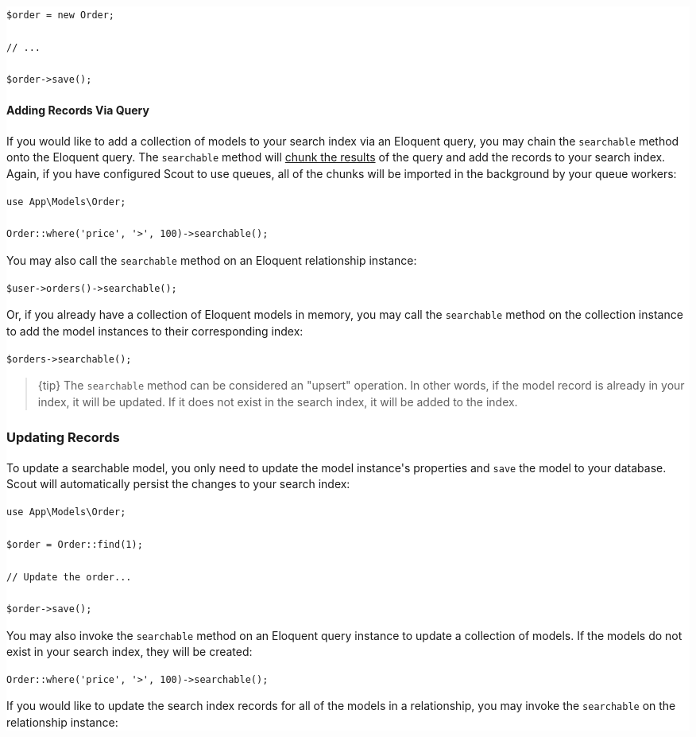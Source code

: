     $order = new Order;

    // ...

    $order->save();

<a name="adding-records-via-query"></a>
#### Adding Records Via Query

If you would like to add a collection of models to your search index via an
Eloquent query, you may chain the `searchable` method onto the Eloquent
query. The `searchable` method will [chunk the
results](/docs/{{version}}/eloquent#chunking-results) of the query and add
the records to your search index. Again, if you have configured Scout to use
queues, all of the chunks will be imported in the background by your queue
workers:

    use App\Models\Order;

    Order::where('price', '>', 100)->searchable();

You may also call the `searchable` method on an Eloquent relationship
instance:

    $user->orders()->searchable();

Or, if you already have a collection of Eloquent models in memory, you may
call the `searchable` method on the collection instance to add the model
instances to their corresponding index:

    $orders->searchable();

> {tip} The `searchable` method can be considered an "upsert" operation. In other words, if the model record is already in your index, it will be updated. If it does not exist in the search index, it will be added to the index.

<a name="updating-records"></a>
### Updating Records

To update a searchable model, you only need to update the model instance's
properties and `save` the model to your database. Scout will automatically
persist the changes to your search index:

    use App\Models\Order;

    $order = Order::find(1);

    // Update the order...

    $order->save();

You may also invoke the `searchable` method on an Eloquent query instance to
update a collection of models. If the models do not exist in your search
index, they will be created:

    Order::where('price', '>', 100)->searchable();

If you would like to update the search index records for all of the models
in a relationship, you may invoke the `searchable` on the relationship
instance:
